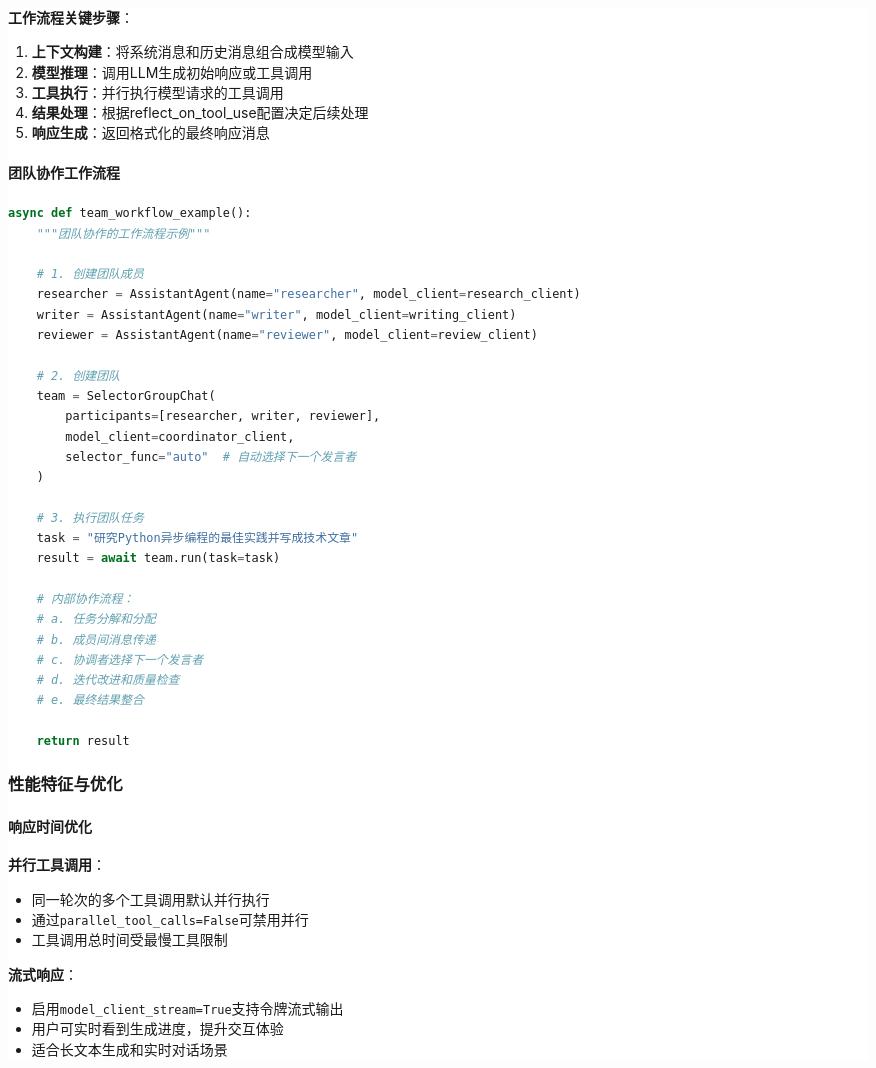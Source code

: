 **工作流程关键步骤**：
1. **上下文构建**：将系统消息和历史消息组合成模型输入
2. **模型推理**：调用LLM生成初始响应或工具调用
3. **工具执行**：并行执行模型请求的工具调用
4. **结果处理**：根据reflect_on_tool_use配置决定后续处理
5. **响应生成**：返回格式化的最终响应消息

#### 团队协作工作流程

```python
async def team_workflow_example():
    """团队协作的工作流程示例"""
    
    # 1. 创建团队成员
    researcher = AssistantAgent(name="researcher", model_client=research_client)
    writer = AssistantAgent(name="writer", model_client=writing_client)
    reviewer = AssistantAgent(name="reviewer", model_client=review_client)
    
    # 2. 创建团队
    team = SelectorGroupChat(
        participants=[researcher, writer, reviewer],
        model_client=coordinator_client,
        selector_func="auto"  # 自动选择下一个发言者
    )
    
    # 3. 执行团队任务
    task = "研究Python异步编程的最佳实践并写成技术文章"
    result = await team.run(task=task)
    
    # 内部协作流程：
    # a. 任务分解和分配
    # b. 成员间消息传递
    # c. 协调者选择下一个发言者
    # d. 迭代改进和质量检查
    # e. 最终结果整合
    
    return result
```

### 性能特征与优化

#### 响应时间优化

**并行工具调用**：
- 同一轮次的多个工具调用默认并行执行
- 通过`parallel_tool_calls=False`可禁用并行
- 工具调用总时间受最慢工具限制

**流式响应**：
- 启用`model_client_stream=True`支持令牌流式输出
- 用户可实时看到生成进度，提升交互体验
- 适合长文本生成和实时对话场景
